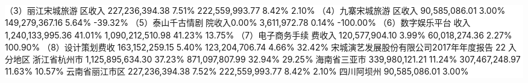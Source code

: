 （3）丽江宋城旅游
区收入
227,236,394.38
7.51%
222,559,993.77
8.42%
2.10%
（4）九寨宋城旅游
区收入
90,585,086.01
3.00%
149,279,367.16
5.64%
-39.32%
（5）泰山千古情剧
院收入0.00%
3,611,972.78
0.14%
-100.00%
（6）数字娱乐平台
收入
1,240,133,995.36
41.01%
1,090,212,510.98
41.23%
13.75%
（7）电子商务手续
费收入
120,577,904.10
3.99%
60,018,274.36
2.27%
100.90%
（8）设计策划费收
163,152,259.15
5.40%
123,204,706.74
4.66%
32.42%
宋城演艺发展股份有限公司2017年年度报告
22
入
分地区
浙江省杭州市
1,125,895,634.30
37.23%
871,097,807.99
32.94%
29.25%
海南省三亚市
339,980,121.21
11.24%
307,467,248.97
11.63%
10.57%
云南省丽江市区
227,236,394.38
7.52%
222,559,993.77
8.42%
2.10%
四川阿坝州
90,585,086.01
3.00%